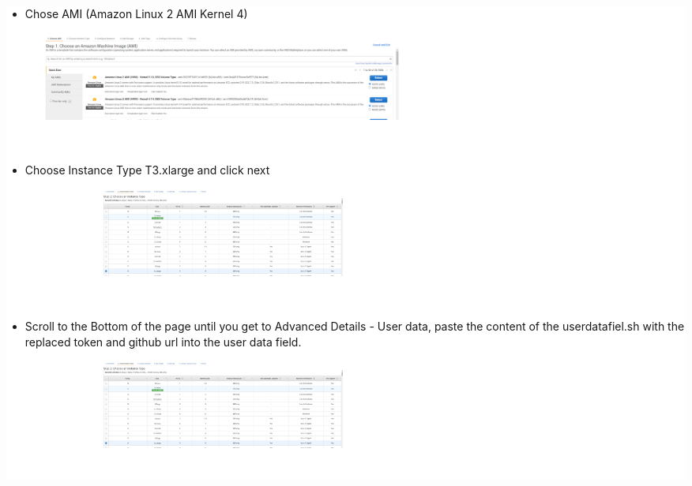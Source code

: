 * Chose AMI (Amazon Linux 2 AMI Kernel 4)

  <img src="images/pasted image 0 (23).png" width="500" height="110" />
<br>

* Choose Instance Type T3.xlarge and click next


  <img src="images/pasted image 0 (24).png" width="500" height="110" />
<br>


* Scroll to the Bottom of the page until you get to Advanced Details - User data, paste the content
  of the userdatafiel.sh with the replaced token and github url into the user data field.

  <img src="images/pasted image 0 (24).png" width="500" height="110" />
<br>

